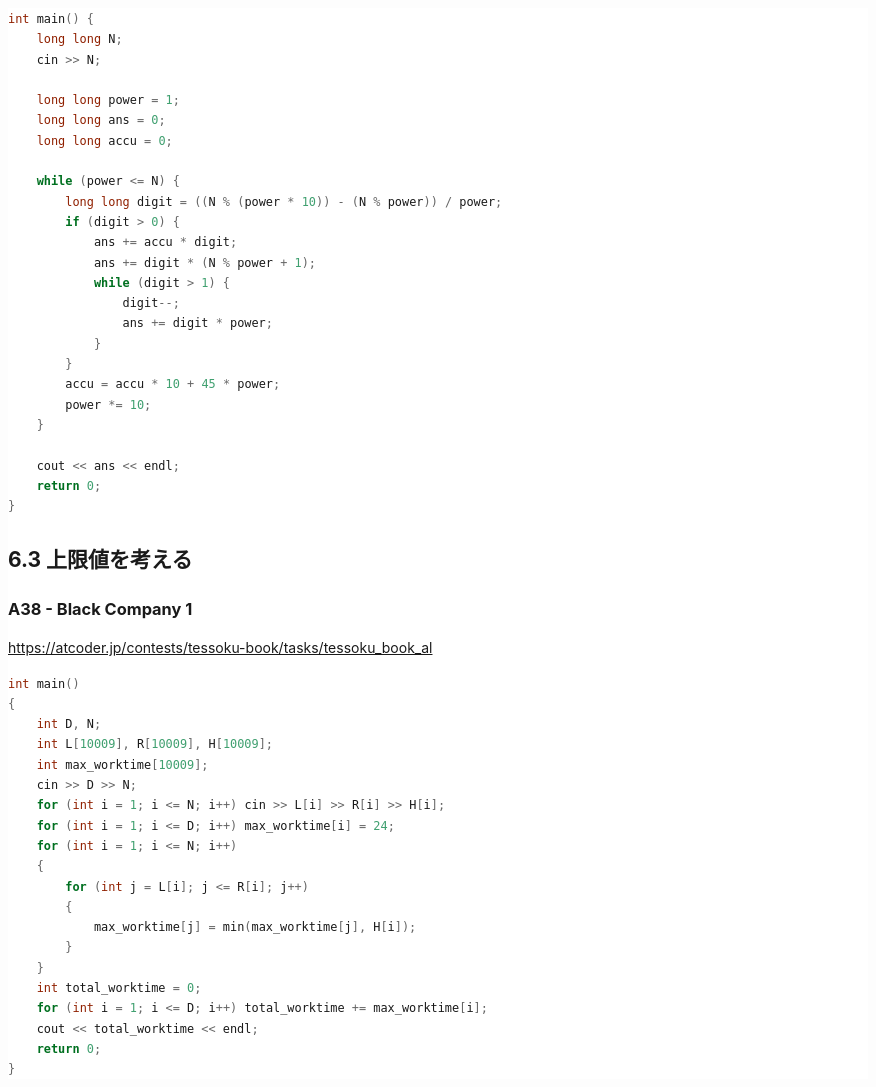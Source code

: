 ```cpp
int main() {
    long long N;
    cin >> N;

    long long power = 1;
    long long ans = 0;
    long long accu = 0;

    while (power <= N) {
        long long digit = ((N % (power * 10)) - (N % power)) / power;
        if (digit > 0) {
            ans += accu * digit;
            ans += digit * (N % power + 1);
            while (digit > 1) {
                digit--;
                ans += digit * power;
            }
        }
        accu = accu * 10 + 45 * power;
        power *= 10;
    }

    cout << ans << endl;
    return 0;
}
```

## 6.3 上限値を考える
### A38 - Black Company 1

https://atcoder.jp/contests/tessoku-book/tasks/tessoku_book_al

```cpp
int main()
{
	int D, N;
	int L[10009], R[10009], H[10009];
	int max_worktime[10009];
	cin >> D >> N;
	for (int i = 1; i <= N; i++) cin >> L[i] >> R[i] >> H[i];
	for (int i = 1; i <= D; i++) max_worktime[i] = 24;
	for (int i = 1; i <= N; i++)
	{
		for (int j = L[i]; j <= R[i]; j++)
		{
			max_worktime[j] = min(max_worktime[j], H[i]);
		}
	}
	int total_worktime = 0;
	for (int i = 1; i <= D; i++) total_worktime += max_worktime[i];
	cout << total_worktime << endl;
	return 0;
}
```
